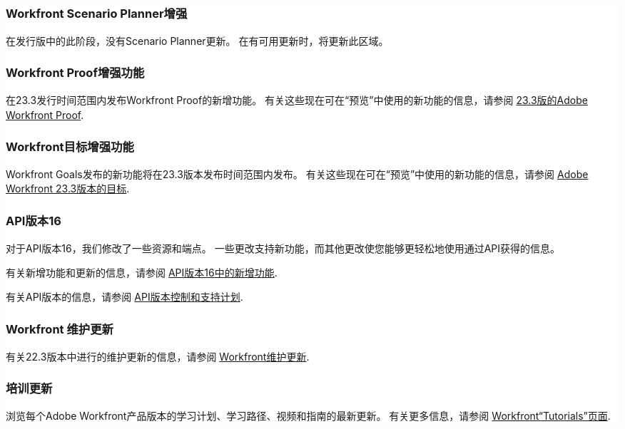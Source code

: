 ### Workfront Scenario Planner增强

在发行版中的此阶段，没有Scenario Planner更新。 在有可用更新时，将更新此区域。

### Workfront Proof增强功能

在23.3发行时间范围内发布Workfront Proof的新增功能。 有关这些现在可在“预览”中使用的新功能的信息，请参阅 [23.3版的Adobe Workfront Proof](/help/quicksilver/product-announcements/product-releases/workfront-proof-release-activity/proof-23-3-release/proof-23-3-overview.md).

### Workfront目标增强功能

Workfront Goals发布的新功能将在23.3版本发布时间范围内发布。 有关这些现在可在“预览”中使用的新功能的信息，请参阅 [Adobe Workfront 23.3版本的目标](/help/quicksilver/product-announcements/product-releases/goals-release-activity/goals-23-3-release/goals-23-3-release.md).

### API版本16

对于API版本16，我们修改了一些资源和端点。 一些更改支持新功能，而其他更改使您能够更轻松地使用通过API获得的信息。

有关新增功能和更新的信息，请参阅 [API版本16中的新增功能](/help/quicksilver/wf-api/api/new-api-version-16.md).

有关API版本的信息，请参阅 [API版本控制和支持计划](/help/quicksilver/wf-api/api/api-version-support-schedule.md).

### Workfront 维护更新

有关22.3版本中进行的维护更新的信息，请参阅 [Workfront维护更新](https://experienceleague.adobe.com/docs/workfront-known-issues/releases/current-updates.html).

### 培训更新

浏览每个Adobe Workfront产品版本的学习计划、学习路径、视频和指南的最新更新。 有关更多信息，请参阅 [Workfront“Tutorials”页面](https://experienceleague.adobe.com/docs/workfront-learn/tutorials-workfront/home.html).







